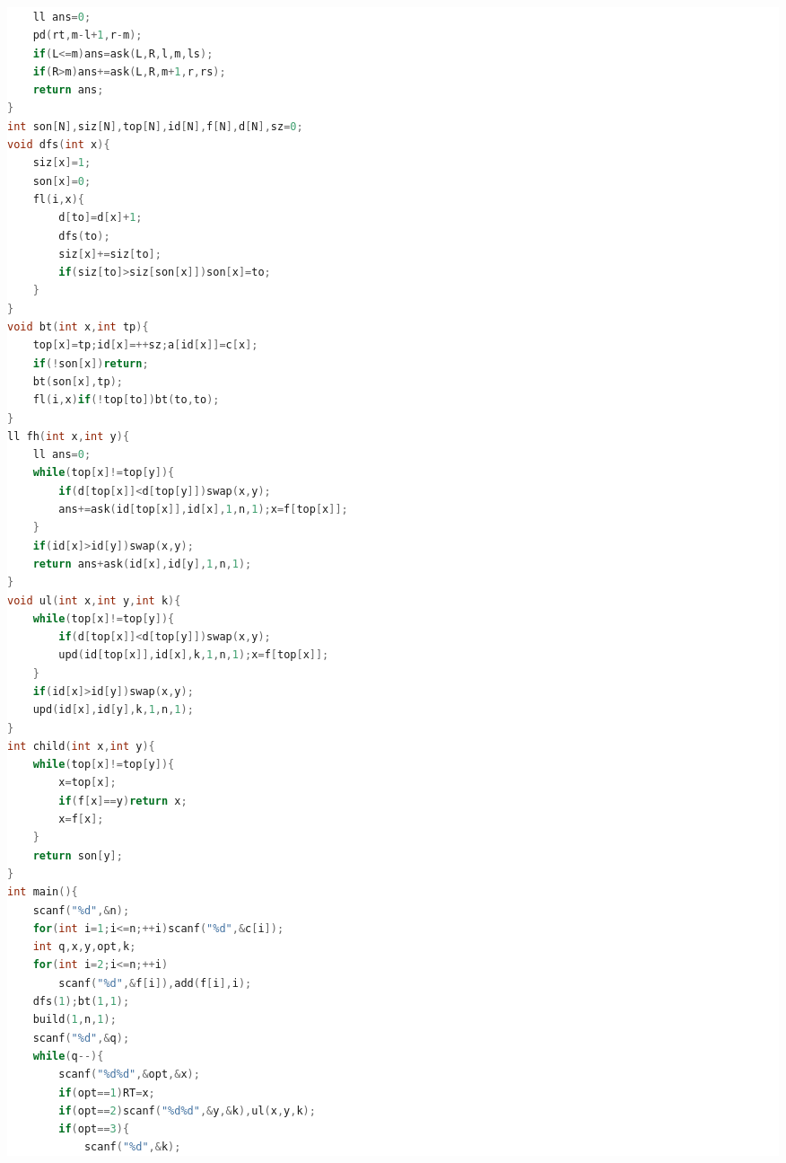 ```cpp
    ll ans=0;
    pd(rt,m-l+1,r-m);
    if(L<=m)ans=ask(L,R,l,m,ls);
    if(R>m)ans+=ask(L,R,m+1,r,rs);
    return ans;
}
int son[N],siz[N],top[N],id[N],f[N],d[N],sz=0;
void dfs(int x){
    siz[x]=1;
    son[x]=0;
    fl(i,x){
        d[to]=d[x]+1;
        dfs(to);
        siz[x]+=siz[to];
        if(siz[to]>siz[son[x]])son[x]=to;
    }
}
void bt(int x,int tp){
    top[x]=tp;id[x]=++sz;a[id[x]]=c[x];
    if(!son[x])return;
    bt(son[x],tp);
    fl(i,x)if(!top[to])bt(to,to);
}
ll fh(int x,int y){
    ll ans=0;
    while(top[x]!=top[y]){
        if(d[top[x]]<d[top[y]])swap(x,y);
        ans+=ask(id[top[x]],id[x],1,n,1);x=f[top[x]];
    }
    if(id[x]>id[y])swap(x,y);
    return ans+ask(id[x],id[y],1,n,1);
}
void ul(int x,int y,int k){
    while(top[x]!=top[y]){
        if(d[top[x]]<d[top[y]])swap(x,y);
        upd(id[top[x]],id[x],k,1,n,1);x=f[top[x]];
    }
    if(id[x]>id[y])swap(x,y);
    upd(id[x],id[y],k,1,n,1);
}
int child(int x,int y){
    while(top[x]!=top[y]){
        x=top[x];
        if(f[x]==y)return x;
        x=f[x];
    }
    return son[y];
}
int main(){
    scanf("%d",&n);
    for(int i=1;i<=n;++i)scanf("%d",&c[i]);
    int q,x,y,opt,k;
    for(int i=2;i<=n;++i)
        scanf("%d",&f[i]),add(f[i],i);
    dfs(1);bt(1,1);
    build(1,n,1);
    scanf("%d",&q);
    while(q--){
        scanf("%d%d",&opt,&x);
        if(opt==1)RT=x;
        if(opt==2)scanf("%d%d",&y,&k),ul(x,y,k);
        if(opt==3){
            scanf("%d",&k);
```